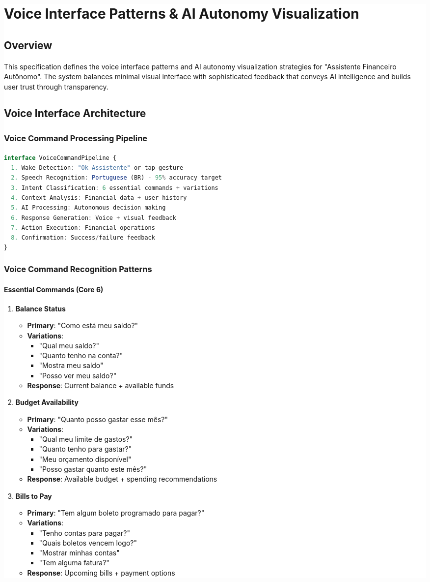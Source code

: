 # Voice Interface Patterns & AI Autonomy Visualization

## Overview

This specification defines the voice interface patterns and AI autonomy visualization strategies for "Assistente Financeiro Autônomo". The system balances minimal visual interface with sophisticated feedback that conveys AI intelligence and builds user trust through transparency.

## Voice Interface Architecture

### Voice Command Processing Pipeline

```typescript
interface VoiceCommandPipeline {
  1. Wake Detection: "Ok Assistente" or tap gesture
  2. Speech Recognition: Portuguese (BR) - 95% accuracy target
  3. Intent Classification: 6 essential commands + variations
  4. Context Analysis: Financial data + user history
  5. AI Processing: Autonomous decision making
  6. Response Generation: Voice + visual feedback
  7. Action Execution: Financial operations
  8. Confirmation: Success/failure feedback
}
```

### Voice Command Recognition Patterns

#### Essential Commands (Core 6)

1. **Balance Status**
   - **Primary**: "Como está meu saldo?"
   - **Variations**: 
     - "Qual meu saldo?"
     - "Quanto tenho na conta?"
     - "Mostra meu saldo"
     - "Posso ver meu saldo?"
   - **Response**: Current balance + available funds

2. **Budget Availability**
   - **Primary**: "Quanto posso gastar esse mês?"
   - **Variations**:
     - "Qual meu limite de gastos?"
     - "Quanto tenho para gastar?"
     - "Meu orçamento disponível"
     - "Posso gastar quanto este mês?"
   - **Response**: Available budget + spending recommendations

3. **Bills to Pay**
   - **Primary**: "Tem algum boleto programado para pagar?"
   - **Variations**:
     - "Tenho contas para pagar?"
     - "Quais boletos vencem logo?"
     - "Mostrar minhas contas"
     - "Tem alguma fatura?"
   - **Response**: Upcoming bills + payment options
